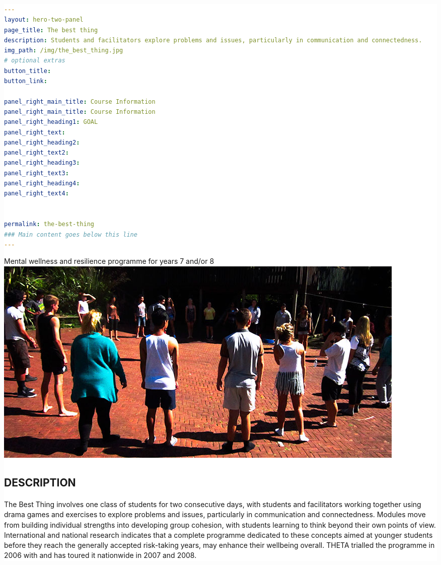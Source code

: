 ```yaml
---
layout: hero-two-panel
page_title: The best thing
description: Students and facilitators explore problems and issues, particularly in communication and connectedness.
img_path: /img/the_best_thing.jpg
# optional extras
button_title:
button_link:

panel_right_main_title: Course Information
panel_right_main_title: Course Information
panel_right_heading1: GOAL
panel_right_text:
panel_right_heading2:
panel_right_text2: 
panel_right_heading3:
panel_right_text3:
panel_right_heading4:
panel_right_text4:


permalink: the-best-thing
### Main content goes below this line
---
```


Mental wellness and resilience programme for years 7 and/or 8
![Image](/img/the_best_thing.jpg)

## DESCRIPTION
The Best Thing involves one class of students for two consecutive days, with students and facilitators working together using drama games and exercises to explore problems and issues, particularly in communication and connectedness. Modules move from building individual strengths into developing group cohesion, with students learning to think beyond their own points of view. International and national research indicates that a complete programme dedicated to these concepts aimed at younger students before they reach the generally accepted risk-taking years, may enhance their wellbeing overall. THETA trialled the programme in 2006 with and has toured it nationwide in 2007 and 2008.
